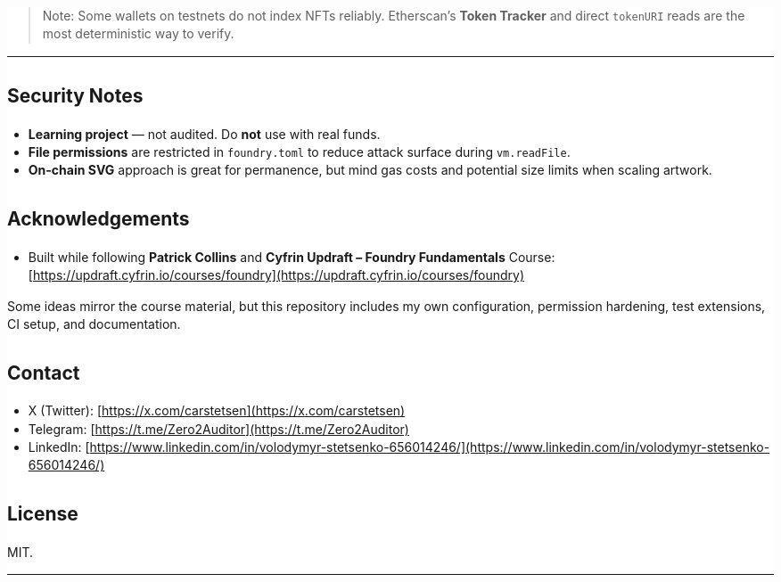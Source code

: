 > Note: Some wallets on testnets do not index NFTs reliably. Etherscan’s **Token Tracker** and direct `tokenURI` reads are the most deterministic way to verify.

---

## Security Notes

* **Learning project** — not audited. Do **not** use with real funds.
* **File permissions** are restricted in `foundry.toml` to reduce attack surface during `vm.readFile`.
* **On-chain SVG** approach is great for permanence, but mind gas costs and potential size limits when scaling artwork.

## Acknowledgements

* Built while following **Patrick Collins** and **Cyfrin Updraft – Foundry Fundamentals**
  Course: [https://updraft.cyfrin.io/courses/foundry](https://updraft.cyfrin.io/courses/foundry)

Some ideas mirror the course material, but this repository includes my own configuration, permission hardening, test extensions, CI setup, and documentation.

## Contact

* X (Twitter): [https://x.com/carstetsen](https://x.com/carstetsen)
* Telegram: [https://t.me/Zero2Auditor](https://t.me/Zero2Auditor)
* LinkedIn: [https://www.linkedin.com/in/volodymyr-stetsenko-656014246/](https://www.linkedin.com/in/volodymyr-stetsenko-656014246/)

## License

MIT.

---

